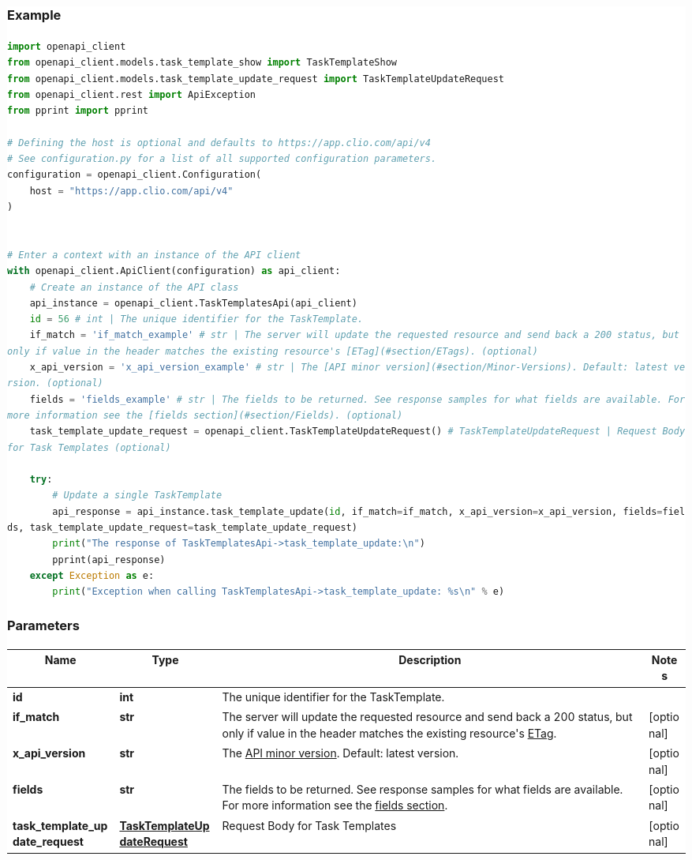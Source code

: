 ### Example


```python
import openapi_client
from openapi_client.models.task_template_show import TaskTemplateShow
from openapi_client.models.task_template_update_request import TaskTemplateUpdateRequest
from openapi_client.rest import ApiException
from pprint import pprint

# Defining the host is optional and defaults to https://app.clio.com/api/v4
# See configuration.py for a list of all supported configuration parameters.
configuration = openapi_client.Configuration(
    host = "https://app.clio.com/api/v4"
)


# Enter a context with an instance of the API client
with openapi_client.ApiClient(configuration) as api_client:
    # Create an instance of the API class
    api_instance = openapi_client.TaskTemplatesApi(api_client)
    id = 56 # int | The unique identifier for the TaskTemplate.
    if_match = 'if_match_example' # str | The server will update the requested resource and send back a 200 status, but only if value in the header matches the existing resource's [ETag](#section/ETags). (optional)
    x_api_version = 'x_api_version_example' # str | The [API minor version](#section/Minor-Versions). Default: latest version. (optional)
    fields = 'fields_example' # str | The fields to be returned. See response samples for what fields are available. For more information see the [fields section](#section/Fields). (optional)
    task_template_update_request = openapi_client.TaskTemplateUpdateRequest() # TaskTemplateUpdateRequest | Request Body for Task Templates (optional)

    try:
        # Update a single TaskTemplate
        api_response = api_instance.task_template_update(id, if_match=if_match, x_api_version=x_api_version, fields=fields, task_template_update_request=task_template_update_request)
        print("The response of TaskTemplatesApi->task_template_update:\n")
        pprint(api_response)
    except Exception as e:
        print("Exception when calling TaskTemplatesApi->task_template_update: %s\n" % e)
```



### Parameters


Name | Type | Description  | Notes
------------- | ------------- | ------------- | -------------
 **id** | **int**| The unique identifier for the TaskTemplate. | 
 **if_match** | **str**| The server will update the requested resource and send back a 200 status, but only if value in the header matches the existing resource&#39;s [ETag](#section/ETags). | [optional] 
 **x_api_version** | **str**| The [API minor version](#section/Minor-Versions). Default: latest version. | [optional] 
 **fields** | **str**| The fields to be returned. See response samples for what fields are available. For more information see the [fields section](#section/Fields). | [optional] 
 **task_template_update_request** | [**TaskTemplateUpdateRequest**](TaskTemplateUpdateRequest.md)| Request Body for Task Templates | [optional] 
